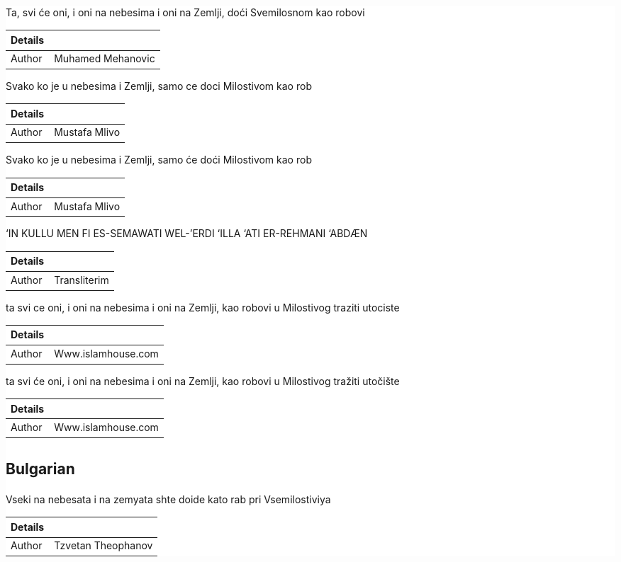 
<div dir="ltr" lang="bs" style={{fontSize:'larger',backgroundColor:'#f8f9fa',padding:20}}>
Ta, svi će oni, i oni na nebesima i oni na Zemlji, doći Svemilosnom kao robovi
</div>
<div style={{backgroundColor:'#f8f9fa',padding:20, marginBottom: 10}}><table> <thead> <tr> <th>Details</th> <th></th> </tr> </thead> <tbody> <tr><td>Author</td><td>Muhamed Mehanovic</td></tr></tbody></table></div>


<div dir="ltr" lang="bs" style={{fontSize:'larger',backgroundColor:'#f8f9fa',padding:20}}>
Svako ko je u nebesima i Zemlji, samo ce doci Milostivom kao rob
</div>
<div style={{backgroundColor:'#f8f9fa',padding:20, marginBottom: 10}}><table> <thead> <tr> <th>Details</th> <th></th> </tr> </thead> <tbody> <tr><td>Author</td><td>Mustafa Mlivo</td></tr></tbody></table></div>


<div dir="ltr" lang="bs" style={{fontSize:'larger',backgroundColor:'#f8f9fa',padding:20}}>
Svako ko je u nebesima i Zemlji, samo će doći Milostivom kao rob
</div>
<div style={{backgroundColor:'#f8f9fa',padding:20, marginBottom: 10}}><table> <thead> <tr> <th>Details</th> <th></th> </tr> </thead> <tbody> <tr><td>Author</td><td>Mustafa Mlivo</td></tr></tbody></table></div>


<div dir="ltr" lang="bs" style={{fontSize:'larger',backgroundColor:'#f8f9fa',padding:20}}>
‘IN KULLU MEN FI ES-SEMAWATI WEL-’ERDI ‘ILLA ‘ATI ER-REHMANI ‘ABDÆN
</div>
<div style={{backgroundColor:'#f8f9fa',padding:20, marginBottom: 10}}><table> <thead> <tr> <th>Details</th> <th></th> </tr> </thead> <tbody> <tr><td>Author</td><td>Transliterim</td></tr></tbody></table></div>


<div dir="ltr" lang="bs" style={{fontSize:'larger',backgroundColor:'#f8f9fa',padding:20}}>
ta svi ce oni, i oni na nebesima i oni na Zemlji, kao robovi u Milostivog traziti utociste
</div>
<div style={{backgroundColor:'#f8f9fa',padding:20, marginBottom: 10}}><table> <thead> <tr> <th>Details</th> <th></th> </tr> </thead> <tbody> <tr><td>Author</td><td>Www.islamhouse.com</td></tr></tbody></table></div>


<div dir="ltr" lang="bs" style={{fontSize:'larger',backgroundColor:'#f8f9fa',padding:20}}>
ta svi će oni, i oni na nebesima i oni na Zemlji, kao robovi u Milostivog tražiti utočište
</div>
<div style={{backgroundColor:'#f8f9fa',padding:20, marginBottom: 10}}><table> <thead> <tr> <th>Details</th> <th></th> </tr> </thead> <tbody> <tr><td>Author</td><td>Www.islamhouse.com</td></tr></tbody></table></div>

## Bulgarian


<div dir="ltr" lang="bg" style={{fontSize:'larger',backgroundColor:'#f8f9fa',padding:20}}>
Vseki na nebesata i na zemyata shte doide kato rab pri Vsemilostiviya
</div>
<div style={{backgroundColor:'#f8f9fa',padding:20, marginBottom: 10}}><table> <thead> <tr> <th>Details</th> <th></th> </tr> </thead> <tbody> <tr><td>Author</td><td>Tzvetan Theophanov</td></tr></tbody></table></div>
